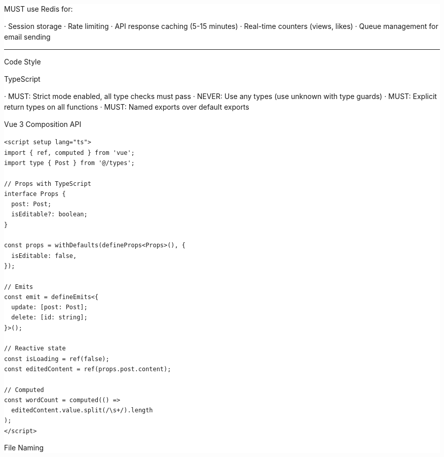 MUST use Redis for:

· Session storage
· Rate limiting
· API response caching (5-15 minutes)
· Real-time counters (views, likes)
· Queue management for email sending

---

Code Style

TypeScript

· MUST: Strict mode enabled, all type checks must pass
· NEVER: Use any types (use unknown with type guards)
· MUST: Explicit return types on all functions
· MUST: Named exports over default exports

Vue 3 Composition API

```vue
<script setup lang="ts">
import { ref, computed } from 'vue';
import type { Post } from '@/types';

// Props with TypeScript
interface Props {
  post: Post;
  isEditable?: boolean;
}

const props = withDefaults(defineProps<Props>(), {
  isEditable: false,
});

// Emits
const emit = defineEmits<{
  update: [post: Post];
  delete: [id: string];
}>();

// Reactive state
const isLoading = ref(false);
const editedContent = ref(props.post.content);

// Computed
const wordCount = computed(() => 
  editedContent.value.split(/\s+/).length
);
</script>
```

File Naming
